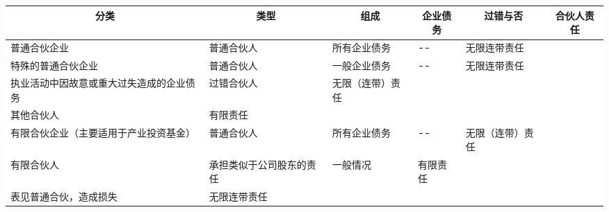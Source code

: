 | 分类                                     | 类型                                                         | 组成             | 企业债务                                               | 过错与否         | 合伙人责任 |
| ---------------------------------------- | ------------------------------------------------------------ | ---------------- | ------------------------------------------------------ | ---------------- | ---------- |
| 普通合伙企业                             | 普通合伙人                                                   | 所有企业债务     | --                                                     | 无限连带责任     |            |
| 特殊的普通合伙企业                       | 普通合伙人                                                   | 一般企业债务     | --                                                     | 无限连带责任     |            |
| 执业活动中因故意或重大过失造成的企业债务 | 过错合伙人                                                   | 无限（连带）责任 |                                                        |                  |            |
| 其他合伙人                               | 有限责任                                                     |                  |                                                        |                  |            |
| 有限合伙企业（主要适用于产业投资基金）   | 普通合伙人                                                   | 所有企业债务     | --                                                     | 无限（连带）责任 |            |
| 有限合伙人                               | 承担类似于公司股东的责任                                     | 一般情况         | 有限责任                                               |                  |            |
| 表见普通合伙，造成损失                   | 无限连带责任                                                 |                  |                                                        |                  |            |
